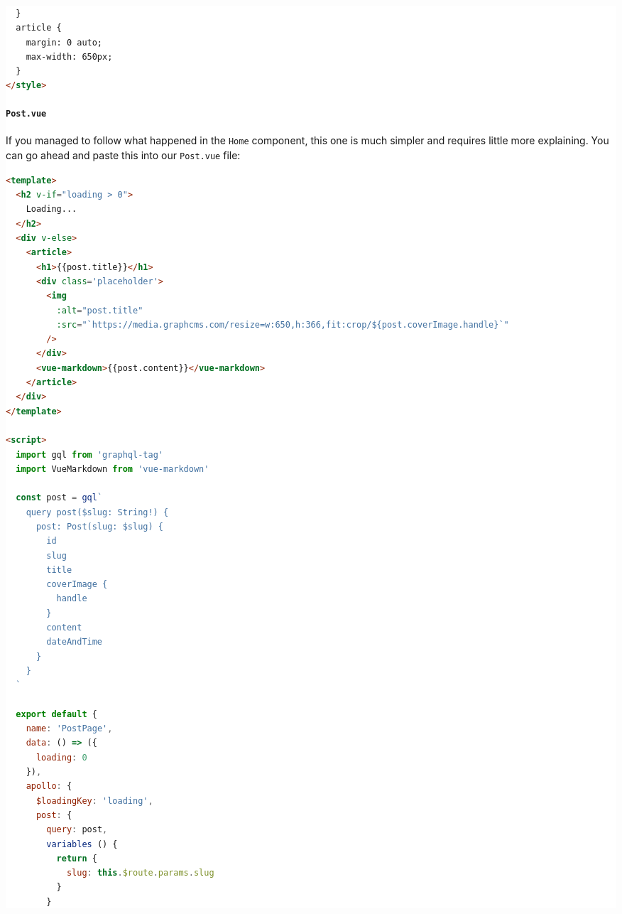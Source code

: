 ```html
  }
  article {
    margin: 0 auto;
    max-width: 650px;
  }
</style>
```

#### `Post.vue`

If you managed to follow what happened in the `Home` component, this one is much simpler and requires little more explaining. You can go ahead and paste this into our `Post.vue` file:
```html
<template>
  <h2 v-if="loading > 0">
    Loading...
  </h2>
  <div v-else>
    <article>
      <h1>{{post.title}}</h1>
      <div class='placeholder'>
        <img
          :alt="post.title"
          :src="`https://media.graphcms.com/resize=w:650,h:366,fit:crop/${post.coverImage.handle}`"
        />
      </div>
      <vue-markdown>{{post.content}}</vue-markdown>
    </article>
  </div>
</template>

<script>
  import gql from 'graphql-tag'
  import VueMarkdown from 'vue-markdown'

  const post = gql`
    query post($slug: String!) {
      post: Post(slug: $slug) {
        id
        slug
        title
        coverImage {
          handle
        }
        content
        dateAndTime
      }
    }
  `

  export default {
    name: 'PostPage',
    data: () => ({
      loading: 0
    }),
    apollo: {
      $loadingKey: 'loading',
      post: {
        query: post,
        variables () {
          return {
            slug: this.$route.params.slug
          }
        }
```